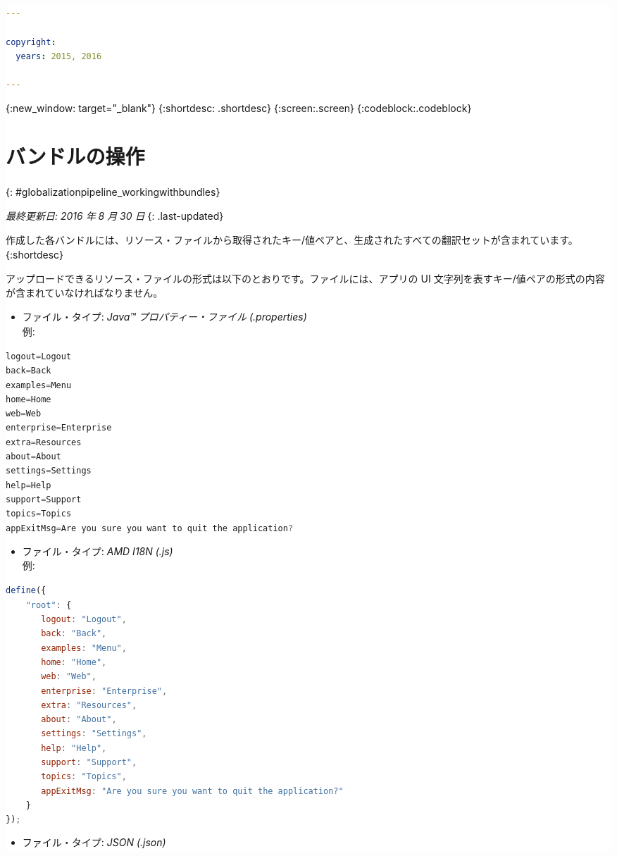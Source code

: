 ```yaml
---

copyright:
  years: 2015, 2016

---
```


{:new_window: target="_blank"}
{:shortdesc: .shortdesc}
{:screen:.screen}
{:codeblock:.codeblock}


# バンドルの操作
{: #globalizationpipeline_workingwithbundles}

*最終更新日: 2016 年 8 月 30 日*
{: .last-updated}

作成した各バンドルには、リソース・ファイルから取得されたキー/値ペアと、生成されたすべての翻訳セットが含まれています。
{:shortdesc}

アップロードできるリソース・ファイルの形式は以下のとおりです。ファイルには、アプリの UI 文字列を表すキー/値ペアの形式の内容が含まれていなければなりません。


* ファイル・タイプ: *Java™ プロパティー・ファイル (.properties)*<br>
例:
```js
logout=Logout 
back=Back 
examples=Menu 
home=Home 
web=Web 
enterprise=Enterprise 
extra=Resources 
about=About 
settings=Settings 
help=Help 
support=Support 
topics=Topics 
appExitMsg=Are you sure you want to quit the application?
```
* ファイル・タイプ: *AMD I18N (.js)*<br>
例:
```js
define({
    "root": {
       logout: "Logout",
       back: "Back",
       examples: "Menu",
       home: "Home",
       web: "Web",
       enterprise: "Enterprise",
       extra: "Resources",
       about: "About",
       settings: "Settings",
       help: "Help",
       support: "Support",
       topics: "Topics",
       appExitMsg: "Are you sure you want to quit the application?"
    }
});
``` 
* ファイル・タイプ: *JSON (.json)*<br>